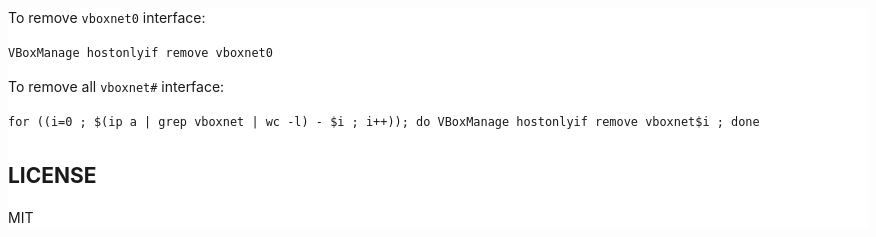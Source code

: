 To remove `vboxnet0` interface:
```
VBoxManage hostonlyif remove vboxnet0
```

To remove all `vboxnet#` interface:
```
for ((i=0 ; $(ip a | grep vboxnet | wc -l) - $i ; i++)); do VBoxManage hostonlyif remove vboxnet$i ; done
```

## LICENSE
MIT
